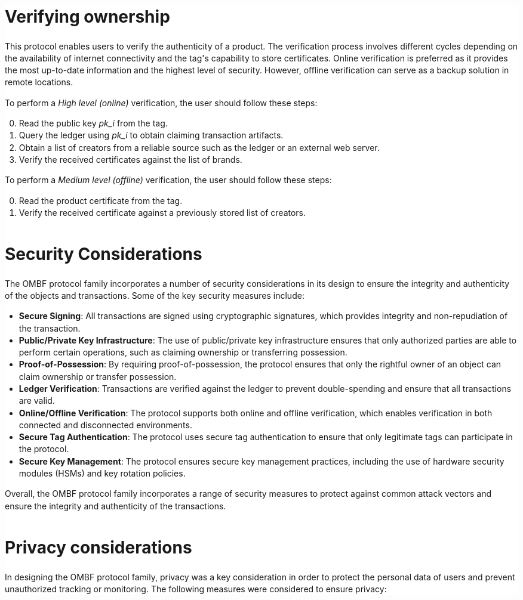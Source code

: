 # Verifying ownership

This protocol enables users to verify the authenticity of a product. The verification process involves different cycles depending on the availability of internet connectivity and the tag's capability to store certificates. Online verification is preferred as it provides the most up-to-date information and the highest level of security. However, offline verification can serve as a backup solution in remote locations.

To perform a *High level (online)* verification, the user should follow these steps:

0. Read the public key *pk_i* from the tag.
1. Query the ledger using *pk_i* to obtain claiming transaction artifacts.
2. Obtain a list of creators from a reliable source such as the ledger or an external web server.
3. Verify the received certificates against the list of brands.

To perform a *Medium level (offline)* verification, the user should follow these steps:

0. Read the product certificate from the tag.
1. Verify the received certificate against a previously stored list of creators.


# Security Considerations

The OMBF protocol family incorporates a number of security considerations in its design to ensure the integrity and authenticity of the objects and transactions. Some of the key security measures include:

- **Secure Signing**: All transactions are signed using cryptographic signatures, which provides integrity and non-repudiation of the transaction.
- **Public/Private Key Infrastructure**: The use of public/private key infrastructure ensures that only authorized parties are able to perform certain operations, such as claiming ownership or transferring possession.
- **Proof-of-Possession**: By requiring proof-of-possession, the protocol ensures that only the rightful owner of an object can claim ownership or transfer possession.
- **Ledger Verification**: Transactions are verified against the ledger to prevent double-spending and ensure that all transactions are valid.
- **Online/Offline Verification**: The protocol supports both online and offline verification, which enables verification in both connected and disconnected environments.
- **Secure Tag Authentication**: The protocol uses secure tag authentication to ensure that only legitimate tags can participate in the protocol.
- **Secure Key Management**: The protocol ensures secure key management practices, including the use of hardware security modules (HSMs) and key rotation policies.

Overall, the OMBF protocol family incorporates a range of security measures to protect against common attack vectors and ensure the integrity and authenticity of the transactions.

# Privacy considerations

In designing the OMBF protocol family, privacy was a key consideration in order to protect the personal data of users and prevent unauthorized tracking or monitoring. The following measures were considered to ensure privacy:

